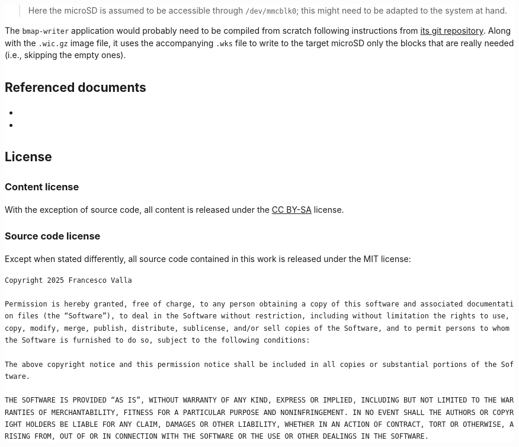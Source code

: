 > Here the microSD is assumed to be accessible through `/dev/mmcblk0`; this might need to be adapted to the system at hand.

The `bmap-writer` application would probably need to be compiled from scratch following instructions from [its git repository](https://github.com/embetrix/bmap-writer).  Along with the `.wic.gz` image file, it uses the accompanying `.wks` file to write to the target microSD only the blocks that are really needed (i.e., skipping the empty ones).

## Referenced documents

- [^1]: [AM625 Technical Reference Manual](https://www.ti.com/lit/pdf/spruiv7)
- [^2]: [Beagleplay Design and Specifications](https://docs.beagleboard.org/boards/beagleplay/03-design.html)

## License

### Content license

With the exception of source code, all content is released under the [CC BY-SA](https://creativecommons.org/licenses/by-sa/4.0/) license.

### Source code license

Except when stated differently, all source code contained in this work is released under the MIT license:

```
Copyright 2025 Francesco Valla

Permission is hereby granted, free of charge, to any person obtaining a copy of this software and associated documentation files (the “Software”), to deal in the Software without restriction, including without limitation the rights to use, copy, modify, merge, publish, distribute, sublicense, and/or sell copies of the Software, and to permit persons to whom the Software is furnished to do so, subject to the following conditions:

The above copyright notice and this permission notice shall be included in all copies or substantial portions of the Software.

THE SOFTWARE IS PROVIDED “AS IS”, WITHOUT WARRANTY OF ANY KIND, EXPRESS OR IMPLIED, INCLUDING BUT NOT LIMITED TO THE WARRANTIES OF MERCHANTABILITY, FITNESS FOR A PARTICULAR PURPOSE AND NONINFRINGEMENT. IN NO EVENT SHALL THE AUTHORS OR COPYRIGHT HOLDERS BE LIABLE FOR ANY CLAIM, DAMAGES OR OTHER LIABILITY, WHETHER IN AN ACTION OF CONTRACT, TORT OR OTHERWISE, ARISING FROM, OUT OF OR IN CONNECTION WITH THE SOFTWARE OR THE USE OR OTHER DEALINGS IN THE SOFTWARE.
```
